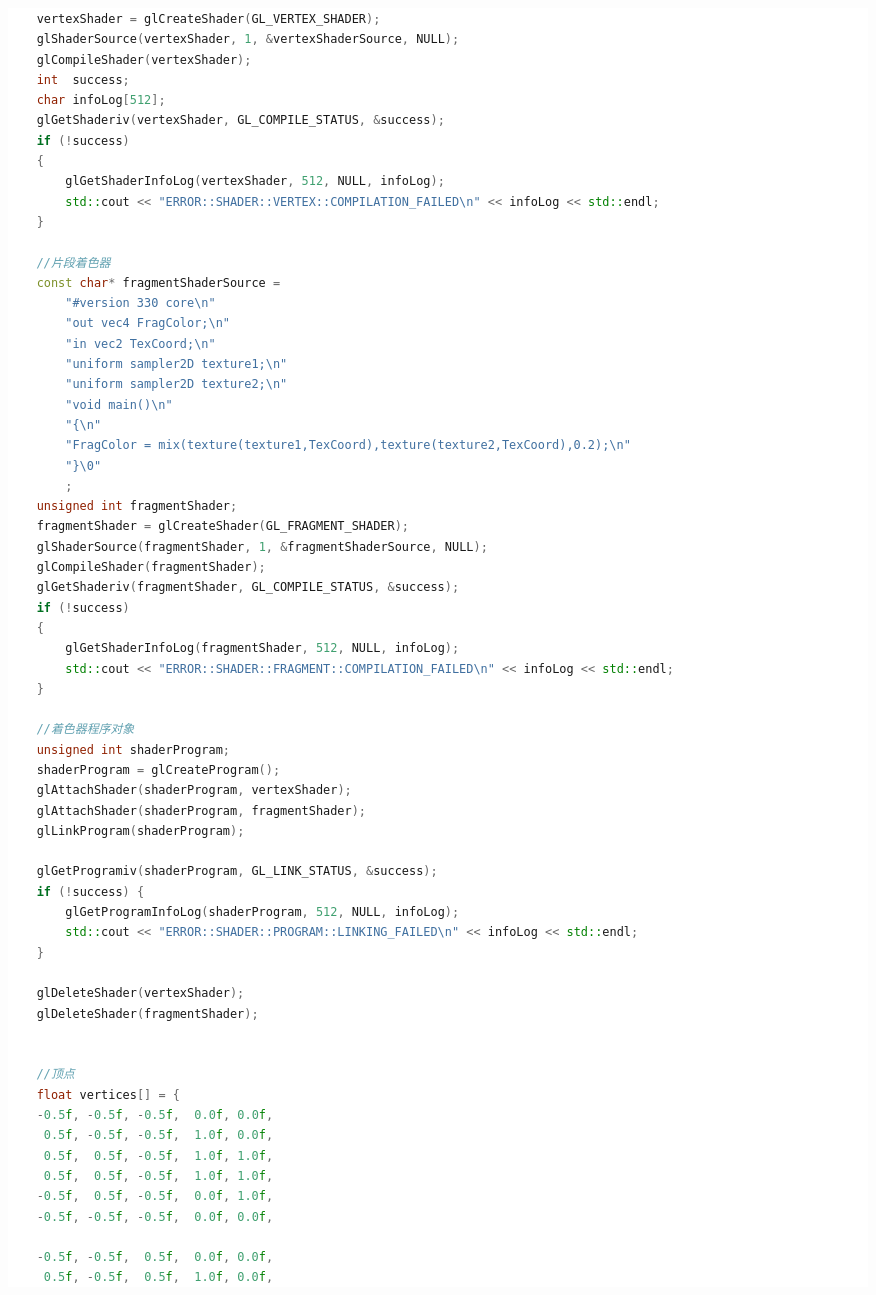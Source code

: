 ```C++
	vertexShader = glCreateShader(GL_VERTEX_SHADER);
	glShaderSource(vertexShader, 1, &vertexShaderSource, NULL);
	glCompileShader(vertexShader);
	int  success;
	char infoLog[512];
	glGetShaderiv(vertexShader, GL_COMPILE_STATUS, &success);
	if (!success)
	{
		glGetShaderInfoLog(vertexShader, 512, NULL, infoLog);
		std::cout << "ERROR::SHADER::VERTEX::COMPILATION_FAILED\n" << infoLog << std::endl;
	}

	//片段着色器
	const char* fragmentShaderSource =
		"#version 330 core\n"
		"out vec4 FragColor;\n"
		"in vec2 TexCoord;\n"
		"uniform sampler2D texture1;\n"
		"uniform sampler2D texture2;\n"
		"void main()\n"
		"{\n"
		"FragColor = mix(texture(texture1,TexCoord),texture(texture2,TexCoord),0.2);\n"
		"}\0"
		;
	unsigned int fragmentShader;
	fragmentShader = glCreateShader(GL_FRAGMENT_SHADER);
	glShaderSource(fragmentShader, 1, &fragmentShaderSource, NULL);
	glCompileShader(fragmentShader);
	glGetShaderiv(fragmentShader, GL_COMPILE_STATUS, &success);
	if (!success)
	{
		glGetShaderInfoLog(fragmentShader, 512, NULL, infoLog);
		std::cout << "ERROR::SHADER::FRAGMENT::COMPILATION_FAILED\n" << infoLog << std::endl;
	}

	//着色器程序对象
	unsigned int shaderProgram;
	shaderProgram = glCreateProgram();
	glAttachShader(shaderProgram, vertexShader);
	glAttachShader(shaderProgram, fragmentShader);
	glLinkProgram(shaderProgram);

	glGetProgramiv(shaderProgram, GL_LINK_STATUS, &success);
	if (!success) {
		glGetProgramInfoLog(shaderProgram, 512, NULL, infoLog);
		std::cout << "ERROR::SHADER::PROGRAM::LINKING_FAILED\n" << infoLog << std::endl;
	}

	glDeleteShader(vertexShader);
	glDeleteShader(fragmentShader);


	//顶点
	float vertices[] = {
	-0.5f, -0.5f, -0.5f,  0.0f, 0.0f,
	 0.5f, -0.5f, -0.5f,  1.0f, 0.0f,
	 0.5f,  0.5f, -0.5f,  1.0f, 1.0f,
	 0.5f,  0.5f, -0.5f,  1.0f, 1.0f,
	-0.5f,  0.5f, -0.5f,  0.0f, 1.0f,
	-0.5f, -0.5f, -0.5f,  0.0f, 0.0f,

	-0.5f, -0.5f,  0.5f,  0.0f, 0.0f,
	 0.5f, -0.5f,  0.5f,  1.0f, 0.0f,
```
